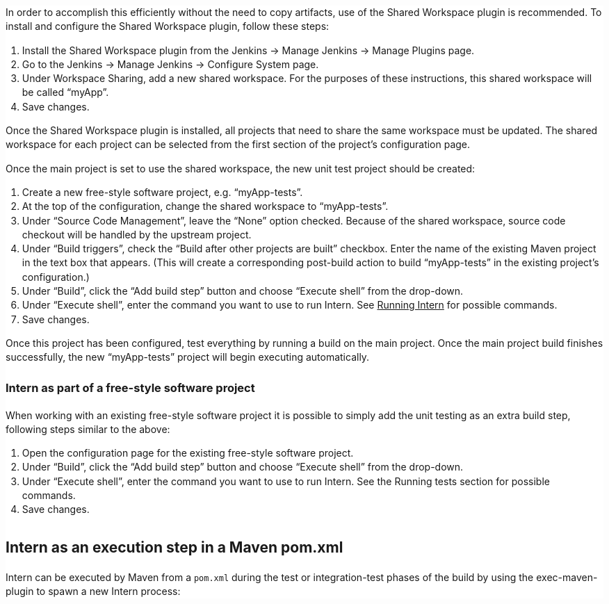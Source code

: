 In order to accomplish this efficiently without the need to copy artifacts, use
of the Shared Workspace plugin is recommended. To install and configure the
Shared Workspace plugin, follow these steps:

1.  Install the Shared Workspace plugin from the Jenkins → Manage Jenkins →
    Manage Plugins page.
2.  Go to the Jenkins → Manage Jenkins → Configure System page.
3.  Under Workspace Sharing, add a new shared workspace. For the purposes of
    these instructions, this shared workspace will be called “myApp”.
4.  Save changes.

Once the Shared Workspace plugin is installed, all projects that need to share
the same workspace must be updated. The shared workspace for each project can be
selected from the first section of the project’s configuration page.

Once the main project is set to use the shared workspace, the new unit test
project should be created:

1.  Create a new free-style software project, e.g. “myApp-tests”.
2.  At the top of the configuration, change the shared workspace to
    “myApp-tests”.
3.  Under “Source Code Management”, leave the “None” option checked. Because of
    the shared workspace, source code checkout will be handled by the upstream
    project.
4.  Under “Build triggers”, check the “Build after other projects are built”
    checkbox. Enter the name of the existing Maven project in the text box that
    appears. (This will create a corresponding post-build action to build
    “myApp-tests” in the existing project’s configuration.)
5.  Under “Build”, click the “Add build step” button and choose “Execute shell”
    from the drop-down.
6.  Under “Execute shell”, enter the command you want to use to run Intern. See
    [Running Intern](running.md) for possible commands.
7.  Save changes.

Once this project has been configured, test everything by running a build on the
main project. Once the main project build finishes successfully, the new
“myApp-tests” project will begin executing automatically.

### Intern as part of a free-style software project

When working with an existing free-style software project it is possible to
simply add the unit testing as an extra build step, following steps similar to
the above:

1.  Open the configuration page for the existing free-style software project.
2.  Under “Build”, click the “Add build step” button and choose “Execute shell”
    from the drop-down.
3.  Under “Execute shell”, enter the command you want to use to run Intern. See
    the Running tests section for possible commands.
4.  Save changes.

## Intern as an execution step in a Maven pom.xml

Intern can be executed by Maven from a `pom.xml` during the test or
integration-test phases of the build by using the exec-maven-plugin to spawn a
new Intern process:
